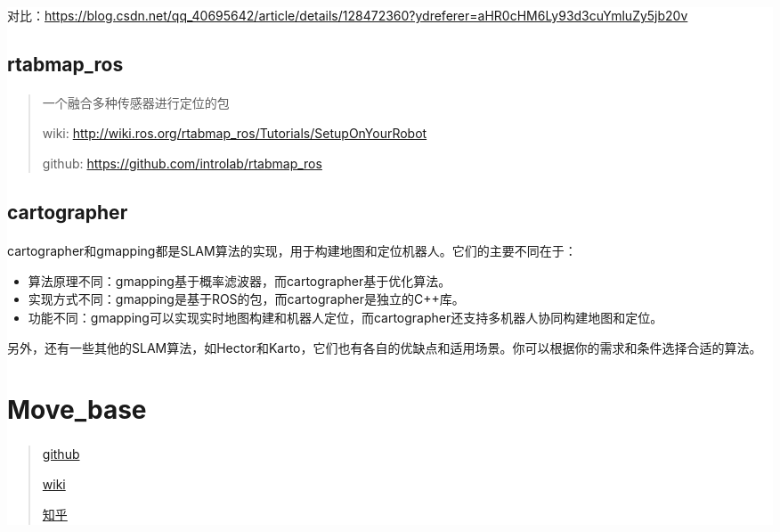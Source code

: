 对比：https://blog.csdn.net/qq_40695642/article/details/128472360?ydreferer=aHR0cHM6Ly93d3cuYmluZy5jb20v



## rtabmap_ros

>   一个融合多种传感器进行定位的包
>
> wiki: http://wiki.ros.org/rtabmap_ros/Tutorials/SetupOnYourRobot
>
> github: https://github.com/introlab/rtabmap_ros





## cartographer

cartographer和gmapping都是SLAM算法的实现，用于构建地图和定位机器人。它们的主要不同在于：

- 算法原理不同：gmapping基于概率滤波器，而cartographer基于优化算法。
- 实现方式不同：gmapping是基于ROS的包，而cartographer是独立的C++库。
- 功能不同：gmapping可以实现实时地图构建和机器人定位，而cartographer还支持多机器人协同构建地图和定位。

另外，还有一些其他的SLAM算法，如Hector和Karto，它们也有各自的优缺点和适用场景。你可以根据你的需求和条件选择合适的算法。





# Move_base

> [github](https://github.com/ros-planning/navigation)
>
> [wiki](https://wiki.ros.org/navfn?distro=fuerte)
>
> [知乎](https://zhuanlan.zhihu.com/p/428332784)



